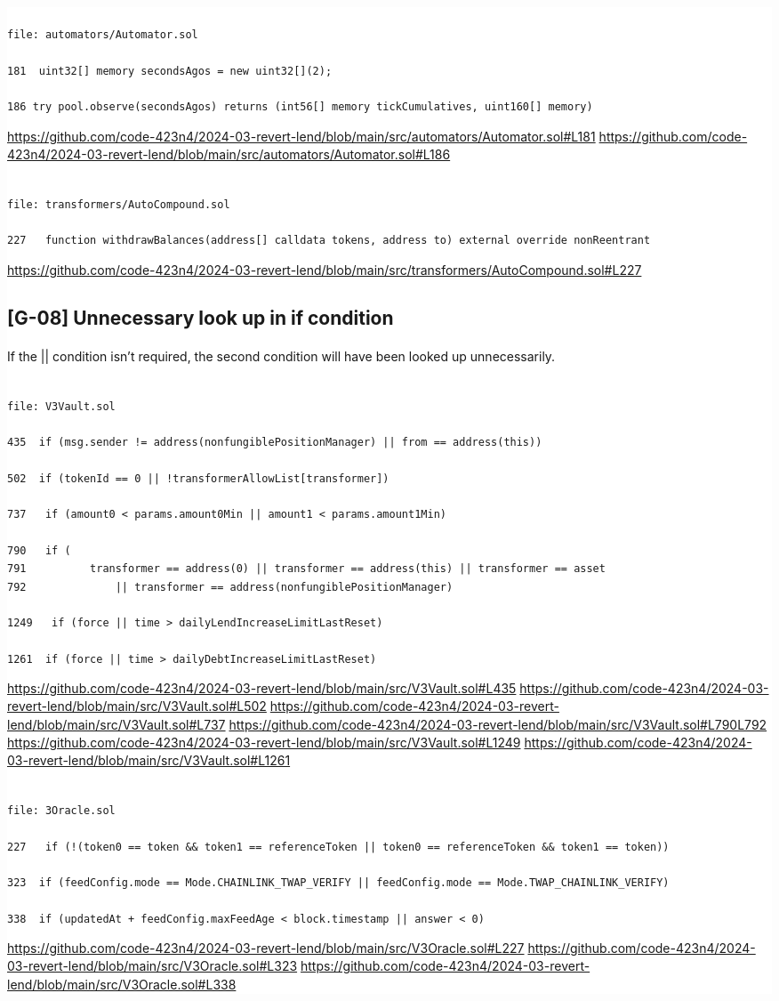 ```solidity

file: automators/Automator.sol

181  uint32[] memory secondsAgos = new uint32[](2);

186 try pool.observe(secondsAgos) returns (int56[] memory tickCumulatives, uint160[] memory) 
```
https://github.com/code-423n4/2024-03-revert-lend/blob/main/src/automators/Automator.sol#L181
https://github.com/code-423n4/2024-03-revert-lend/blob/main/src/automators/Automator.sol#L186

```solidity

file: transformers/AutoCompound.sol

227   function withdrawBalances(address[] calldata tokens, address to) external override nonReentrant 

```
https://github.com/code-423n4/2024-03-revert-lend/blob/main/src/transformers/AutoCompound.sol#L227

## [G-08] Unnecessary look up in if condition

If the || condition isn’t required, the second condition will have been looked up unnecessarily.

```solidity

file: V3Vault.sol

435  if (msg.sender != address(nonfungiblePositionManager) || from == address(this))

502  if (tokenId == 0 || !transformerAllowList[transformer]) 

737   if (amount0 < params.amount0Min || amount1 < params.amount1Min) 

790   if (
791          transformer == address(0) || transformer == address(this) || transformer == asset
792              || transformer == address(nonfungiblePositionManager)

1249   if (force || time > dailyLendIncreaseLimitLastReset) 

1261  if (force || time > dailyDebtIncreaseLimitLastReset) 
```
https://github.com/code-423n4/2024-03-revert-lend/blob/main/src/V3Vault.sol#L435
https://github.com/code-423n4/2024-03-revert-lend/blob/main/src/V3Vault.sol#L502
https://github.com/code-423n4/2024-03-revert-lend/blob/main/src/V3Vault.sol#L737
https://github.com/code-423n4/2024-03-revert-lend/blob/main/src/V3Vault.sol#L790L792
https://github.com/code-423n4/2024-03-revert-lend/blob/main/src/V3Vault.sol#L1249
https://github.com/code-423n4/2024-03-revert-lend/blob/main/src/V3Vault.sol#L1261

```solidity

file: 3Oracle.sol

227   if (!(token0 == token && token1 == referenceToken || token0 == referenceToken && token1 == token)) 

323  if (feedConfig.mode == Mode.CHAINLINK_TWAP_VERIFY || feedConfig.mode == Mode.TWAP_CHAINLINK_VERIFY)

338  if (updatedAt + feedConfig.maxFeedAge < block.timestamp || answer < 0) 
```
https://github.com/code-423n4/2024-03-revert-lend/blob/main/src/V3Oracle.sol#L227
https://github.com/code-423n4/2024-03-revert-lend/blob/main/src/V3Oracle.sol#L323
https://github.com/code-423n4/2024-03-revert-lend/blob/main/src/V3Oracle.sol#L338
